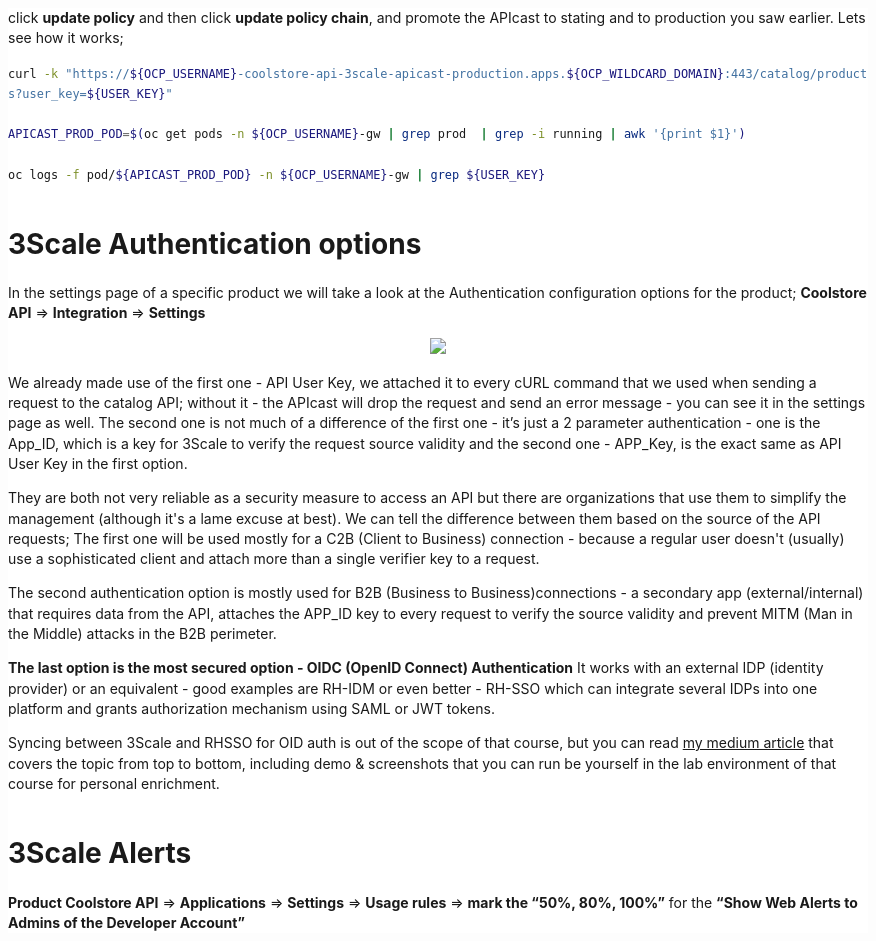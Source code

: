 click **update policy** and then click **update policy chain**, and promote the APIcast to stating and to production you saw earlier.
Lets see how it works;

```bash
curl -k "https://${OCP_USERNAME}-coolstore-api-3scale-apicast-production.apps.${OCP_WILDCARD_DOMAIN}:443/catalog/products?user_key=${USER_KEY}" 

APICAST_PROD_POD=$(oc get pods -n ${OCP_USERNAME}-gw | grep prod  | grep -i running | awk '{print $1}')

oc logs -f pod/${APICAST_PROD_POD} -n ${OCP_USERNAME}-gw | grep ${USER_KEY}
```

# 3Scale Authentication options

In the settings page of a specific product we will take a look at the Authentication configuration options for the product;  **Coolstore API** ⇒ **Integration** ⇒ **Settings**

<p align="center">
  <img src="https://user-images.githubusercontent.com/60185557/114399389-8b132c80-9ba9-11eb-833e-acbf16625147.png">
</p>

We already made use of the first one - API User Key, we attached it to every cURL command that we used when sending a request to the catalog API; without it - the APIcast will drop the request and send an error message - you can see it in the settings page as well. 
The second one is not much of a difference of the first one - it’s just a 2 parameter authentication - one is the App_ID, which is a key for 3Scale to verify the request source validity and the second one - APP_Key, is the exact same as API User Key in the first option.

They are both not very reliable as a security measure to access an API but there are organizations that use them to simplify the management (although it's a lame excuse at best). We can tell the difference between them based on the source of the API requests; The first one will be used mostly for a C2B (Client to Business) connection - because a regular user doesn't (usually) use a sophisticated client and attach more than a single verifier key to a request.  

The second authentication option is mostly used for B2B (Business to Business)connections - a secondary app (external/internal) that requires data from the API, attaches the APP_ID key to every request to verify the source validity and prevent MITM (Man in the Middle) attacks in the B2B perimeter. 

**The last option is the most secured option - OIDC (OpenID Connect) Authentication**
It works with an external IDP (identity provider) or an equivalent - good examples are RH-IDM or even better - RH-SSO which can integrate several IDPs into one platform and grants authorization mechanism using SAML or JWT tokens.

Syncing between 3Scale and RHSSO for OID auth is out of the scope of that course, but you can read [my medium article](https://medium.com/@tamber/api-management-security-series-3scale-oidc-using-rh-sso-demo-643feb1e1c0d) that covers the topic from top to bottom, including demo & screenshots that you can run be yourself in the lab environment of that course for personal enrichment.

# 3Scale Alerts

**Product Coolstore API**  ⇒ **Applications** ⇒ **Settings** ⇒ **Usage rules** ⇒ **mark the “50%, 80%, 100%”** for the **“Show Web Alerts to Admins of the Developer Account”**
